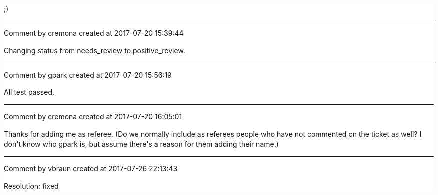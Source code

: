 ;)


---

Comment by cremona created at 2017-07-20 15:39:44

Changing status from needs_review to positive_review.


---

Comment by gpark created at 2017-07-20 15:56:19

All test passed.


---

Comment by cremona created at 2017-07-20 16:05:01

Thanks for adding me as referee.  (Do we normally include as referees people who have not commented on the ticket as well?  I don't know who gpark is, but assume there's a reason for them adding their name.)


---

Comment by vbraun created at 2017-07-26 22:13:43

Resolution: fixed
